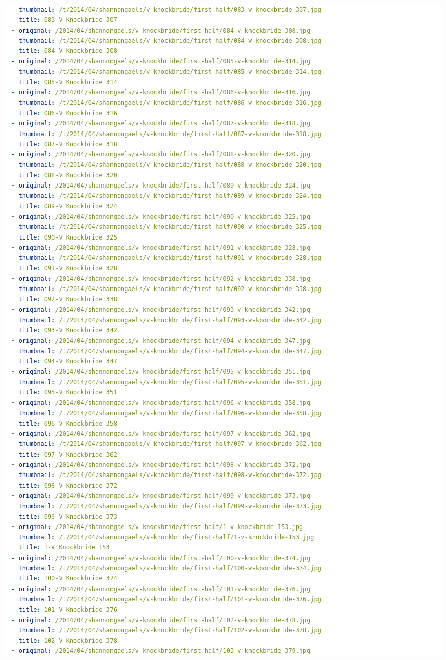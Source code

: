 ```yaml
    thumbnail: /t/2014/04/shannongaels/v-knockbride/first-half/083-v-knockbride-307.jpg
    title: 083-V Knockbride 307
  - original: /2014/04/shannongaels/v-knockbride/first-half/084-v-knockbride-308.jpg
    thumbnail: /t/2014/04/shannongaels/v-knockbride/first-half/084-v-knockbride-308.jpg
    title: 084-V Knockbride 308
  - original: /2014/04/shannongaels/v-knockbride/first-half/085-v-knockbride-314.jpg
    thumbnail: /t/2014/04/shannongaels/v-knockbride/first-half/085-v-knockbride-314.jpg
    title: 085-V Knockbride 314
  - original: /2014/04/shannongaels/v-knockbride/first-half/086-v-knockbride-316.jpg
    thumbnail: /t/2014/04/shannongaels/v-knockbride/first-half/086-v-knockbride-316.jpg
    title: 086-V Knockbride 316
  - original: /2014/04/shannongaels/v-knockbride/first-half/087-v-knockbride-318.jpg
    thumbnail: /t/2014/04/shannongaels/v-knockbride/first-half/087-v-knockbride-318.jpg
    title: 087-V Knockbride 318
  - original: /2014/04/shannongaels/v-knockbride/first-half/088-v-knockbride-320.jpg
    thumbnail: /t/2014/04/shannongaels/v-knockbride/first-half/088-v-knockbride-320.jpg
    title: 088-V Knockbride 320
  - original: /2014/04/shannongaels/v-knockbride/first-half/089-v-knockbride-324.jpg
    thumbnail: /t/2014/04/shannongaels/v-knockbride/first-half/089-v-knockbride-324.jpg
    title: 089-V Knockbride 324
  - original: /2014/04/shannongaels/v-knockbride/first-half/090-v-knockbride-325.jpg
    thumbnail: /t/2014/04/shannongaels/v-knockbride/first-half/090-v-knockbride-325.jpg
    title: 090-V Knockbride 325
  - original: /2014/04/shannongaels/v-knockbride/first-half/091-v-knockbride-328.jpg
    thumbnail: /t/2014/04/shannongaels/v-knockbride/first-half/091-v-knockbride-328.jpg
    title: 091-V Knockbride 328
  - original: /2014/04/shannongaels/v-knockbride/first-half/092-v-knockbride-338.jpg
    thumbnail: /t/2014/04/shannongaels/v-knockbride/first-half/092-v-knockbride-338.jpg
    title: 092-V Knockbride 338
  - original: /2014/04/shannongaels/v-knockbride/first-half/093-v-knockbride-342.jpg
    thumbnail: /t/2014/04/shannongaels/v-knockbride/first-half/093-v-knockbride-342.jpg
    title: 093-V Knockbride 342
  - original: /2014/04/shannongaels/v-knockbride/first-half/094-v-knockbride-347.jpg
    thumbnail: /t/2014/04/shannongaels/v-knockbride/first-half/094-v-knockbride-347.jpg
    title: 094-V Knockbride 347
  - original: /2014/04/shannongaels/v-knockbride/first-half/095-v-knockbride-351.jpg
    thumbnail: /t/2014/04/shannongaels/v-knockbride/first-half/095-v-knockbride-351.jpg
    title: 095-V Knockbride 351
  - original: /2014/04/shannongaels/v-knockbride/first-half/096-v-knockbride-358.jpg
    thumbnail: /t/2014/04/shannongaels/v-knockbride/first-half/096-v-knockbride-358.jpg
    title: 096-V Knockbride 358
  - original: /2014/04/shannongaels/v-knockbride/first-half/097-v-knockbride-362.jpg
    thumbnail: /t/2014/04/shannongaels/v-knockbride/first-half/097-v-knockbride-362.jpg
    title: 097-V Knockbride 362
  - original: /2014/04/shannongaels/v-knockbride/first-half/098-v-knockbride-372.jpg
    thumbnail: /t/2014/04/shannongaels/v-knockbride/first-half/098-v-knockbride-372.jpg
    title: 098-V Knockbride 372
  - original: /2014/04/shannongaels/v-knockbride/first-half/099-v-knockbride-373.jpg
    thumbnail: /t/2014/04/shannongaels/v-knockbride/first-half/099-v-knockbride-373.jpg
    title: 099-V Knockbride 373
  - original: /2014/04/shannongaels/v-knockbride/first-half/1-v-knockbride-153.jpg
    thumbnail: /t/2014/04/shannongaels/v-knockbride/first-half/1-v-knockbride-153.jpg
    title: 1-V Knockbride 153
  - original: /2014/04/shannongaels/v-knockbride/first-half/100-v-knockbride-374.jpg
    thumbnail: /t/2014/04/shannongaels/v-knockbride/first-half/100-v-knockbride-374.jpg
    title: 100-V Knockbride 374
  - original: /2014/04/shannongaels/v-knockbride/first-half/101-v-knockbride-376.jpg
    thumbnail: /t/2014/04/shannongaels/v-knockbride/first-half/101-v-knockbride-376.jpg
    title: 101-V Knockbride 376
  - original: /2014/04/shannongaels/v-knockbride/first-half/102-v-knockbride-378.jpg
    thumbnail: /t/2014/04/shannongaels/v-knockbride/first-half/102-v-knockbride-378.jpg
    title: 102-V Knockbride 378
  - original: /2014/04/shannongaels/v-knockbride/first-half/103-v-knockbride-379.jpg
```